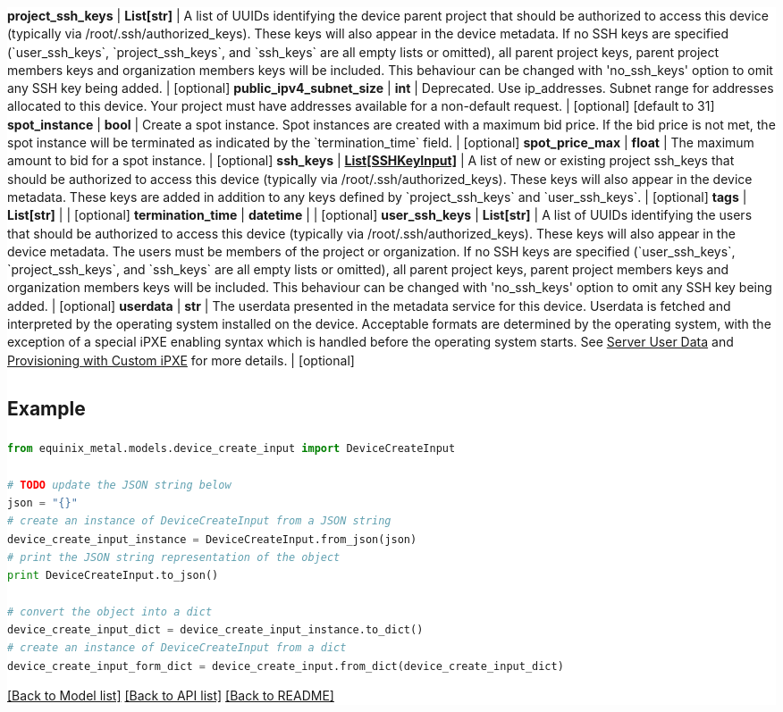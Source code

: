 **project_ssh_keys** | **List[str]** | A list of UUIDs identifying the device parent project that should be authorized to access this device (typically via /root/.ssh/authorized_keys). These keys will also appear in the device metadata.  If no SSH keys are specified (&#x60;user_ssh_keys&#x60;, &#x60;project_ssh_keys&#x60;, and &#x60;ssh_keys&#x60; are all empty lists or omitted), all parent project keys, parent project members keys and organization members keys will be included. This behaviour can be changed with &#39;no_ssh_keys&#39; option to omit any SSH key being added.  | [optional] 
**public_ipv4_subnet_size** | **int** | Deprecated. Use ip_addresses. Subnet range for addresses allocated to this device. Your project must have addresses available for a non-default request. | [optional] [default to 31]
**spot_instance** | **bool** | Create a spot instance. Spot instances are created with a maximum bid price. If the bid price is not met, the spot instance will be terminated as indicated by the &#x60;termination_time&#x60; field. | [optional] 
**spot_price_max** | **float** | The maximum amount to bid for a spot instance. | [optional] 
**ssh_keys** | [**List[SSHKeyInput]**](SSHKeyInput.md) | A list of new or existing project ssh_keys that should be authorized to access this device (typically via /root/.ssh/authorized_keys). These keys will also appear in the device metadata.  These keys are added in addition to any keys defined by   &#x60;project_ssh_keys&#x60; and &#x60;user_ssh_keys&#x60;.  | [optional] 
**tags** | **List[str]** |  | [optional] 
**termination_time** | **datetime** |  | [optional] 
**user_ssh_keys** | **List[str]** | A list of UUIDs identifying the users that should be authorized to access this device (typically via /root/.ssh/authorized_keys).  These keys will also appear in the device metadata.  The users must be members of the project or organization.  If no SSH keys are specified (&#x60;user_ssh_keys&#x60;, &#x60;project_ssh_keys&#x60;, and &#x60;ssh_keys&#x60; are all empty lists or omitted), all parent project keys, parent project members keys and organization members keys will be included. This behaviour can be changed with &#39;no_ssh_keys&#39; option to omit any SSH key being added.  | [optional] 
**userdata** | **str** | The userdata presented in the metadata service for this device.  Userdata is fetched and interpreted by the operating system installed on the device. Acceptable formats are determined by the operating system, with the exception of a special iPXE enabling syntax which is handled before the operating system starts.  See [Server User Data](https://metal.equinix.com/developers/docs/servers/user-data/) and [Provisioning with Custom iPXE](https://metal.equinix.com/developers/docs/operating-systems/custom-ipxe/#provisioning-with-custom-ipxe) for more details. | [optional] 

## Example

```python
from equinix_metal.models.device_create_input import DeviceCreateInput

# TODO update the JSON string below
json = "{}"
# create an instance of DeviceCreateInput from a JSON string
device_create_input_instance = DeviceCreateInput.from_json(json)
# print the JSON string representation of the object
print DeviceCreateInput.to_json()

# convert the object into a dict
device_create_input_dict = device_create_input_instance.to_dict()
# create an instance of DeviceCreateInput from a dict
device_create_input_form_dict = device_create_input.from_dict(device_create_input_dict)
```
[[Back to Model list]](../README.md#documentation-for-models) [[Back to API list]](../README.md#documentation-for-api-endpoints) [[Back to README]](../README.md)


